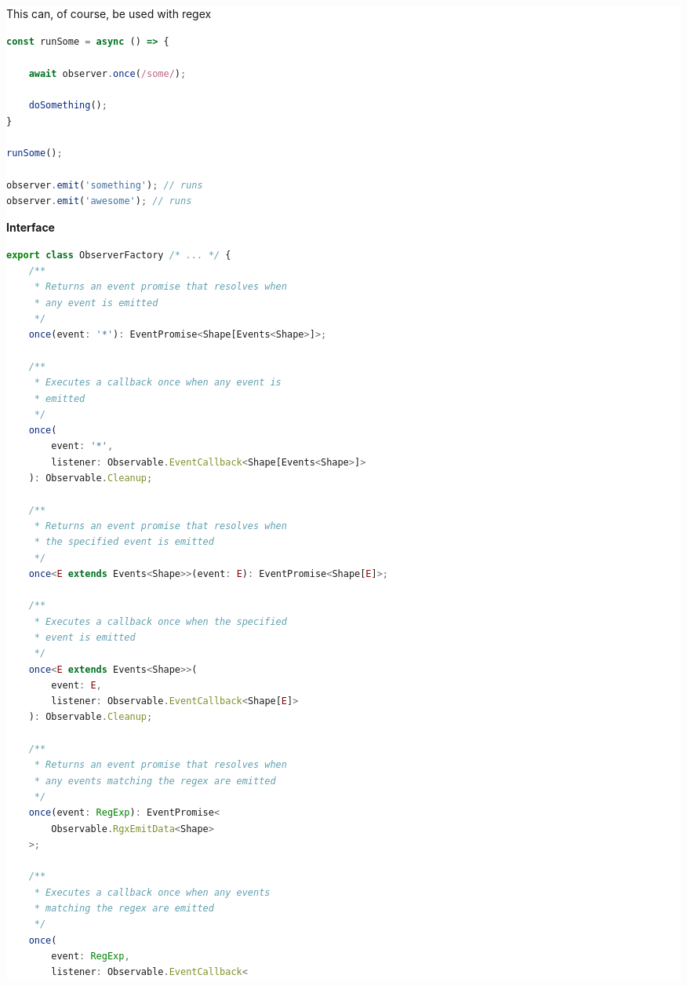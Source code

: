 This can, of course, be used with regex

```ts
const runSome = async () => {

	await observer.once(/some/);

	doSomething();
}

runSome();

observer.emit('something'); // runs
observer.emit('awesome'); // runs
```

**Interface**

```ts
export class ObserverFactory /* ... */ {
	/**
     * Returns an event promise that resolves when
     * any event is emitted
     */
    once(event: '*'): EventPromise<Shape[Events<Shape>]>;

    /**
     * Executes a callback once when any event is
     * emitted
     */
    once(
	    event: '*',
	    listener: Observable.EventCallback<Shape[Events<Shape>]>
	): Observable.Cleanup;

    /**
     * Returns an event promise that resolves when
     * the specified event is emitted
     */
    once<E extends Events<Shape>>(event: E): EventPromise<Shape[E]>;

    /**
     * Executes a callback once when the specified
     * event is emitted
     */
    once<E extends Events<Shape>>(
	    event: E,
	    listener: Observable.EventCallback<Shape[E]>
	): Observable.Cleanup;

    /**
     * Returns an event promise that resolves when
     * any events matching the regex are emitted
     */
    once(event: RegExp): EventPromise<
	    Observable.RgxEmitData<Shape>
	>;

    /**
     * Executes a callback once when any events
     * matching the regex are emitted
     */
    once(
	    event: RegExp,
	    listener: Observable.EventCallback<
```